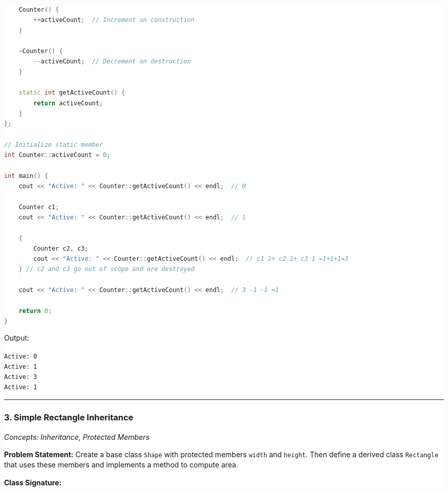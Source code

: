 ```cpp
    Counter() {
        ++activeCount;  // Increment on construction
    }

    ~Counter() {
        --activeCount;  // Decrement on destruction
    }

    static int getActiveCount() {
        return activeCount;
    }
};

// Initialize static member
int Counter::activeCount = 0;

int main() {
    cout << "Active: " << Counter::getActiveCount() << endl;  // 0

    Counter c1;
    cout << "Active: " << Counter::getActiveCount() << endl;  // 1

    {
        Counter c2, c3;
        cout << "Active: " << Counter::getActiveCount() << endl;  // c1 1+ c2 1+ c3 1 =1+1+1=3
    } // c2 and c3 go out of scope and are destroyed

    cout << "Active: " << Counter::getActiveCount() << endl;  // 3 -1 -1 =1

    return 0;
}

```
Output:
```
Active: 0
Active: 1
Active: 3
Active: 1
```
---

### **3. Simple Rectangle Inheritance**

*Concepts: Inheritance, Protected Members*

**Problem Statement:**
Create a base class `Shape` with protected members `width` and `height`. Then define a derived class `Rectangle` that uses these members and implements a method to compute area.

**Class Signature:**
